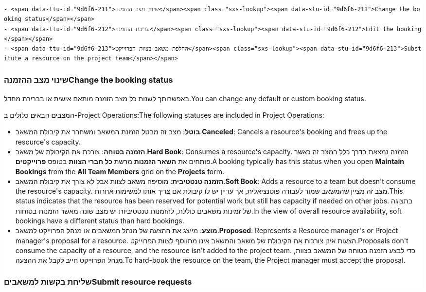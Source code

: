     - <span data-ttu-id="9d6f6-211">שינוי מצב ההזמנה</span><span class="sxs-lookup"><span data-stu-id="9d6f6-211">Change the booking status</span></span>
    - <span data-ttu-id="9d6f6-212">עריכת ההזמנה</span><span class="sxs-lookup"><span data-stu-id="9d6f6-212">Edit the booking</span></span>
    - <span data-ttu-id="9d6f6-213">החלפת משאב בצוות הפרוייקט</span><span class="sxs-lookup"><span data-stu-id="9d6f6-213">Substitute a resource on the project team</span></span>

### <a name="change-the-booking-status"></a><span data-ttu-id="9d6f6-214">שינוי מצב ההזמנה</span><span class="sxs-lookup"><span data-stu-id="9d6f6-214">Change the booking status</span></span>

<span data-ttu-id="9d6f6-215">באפשרותך לשנות כל מצב הזמנה מותאם אישית או בברירת מחדל.</span><span class="sxs-lookup"><span data-stu-id="9d6f6-215">You can change any default or custom booking status.</span></span>

<span data-ttu-id="9d6f6-216">המצבים הבאים כלולים ב-Project Operations:</span><span class="sxs-lookup"><span data-stu-id="9d6f6-216">The following statuses are included in Project Operations:</span></span>

- <span data-ttu-id="9d6f6-217">**בוטל**: מצב זה מבטל הזמנת המשאב ומשחרר את קיבולת המשאב.</span><span class="sxs-lookup"><span data-stu-id="9d6f6-217">**Canceled**: Cancels a resource's booking and frees up the resource's capacity.</span></span>
- <span data-ttu-id="9d6f6-218">**הזמנה בטוחה**: צורכת את הקיבולת של משאב.</span><span class="sxs-lookup"><span data-stu-id="9d6f6-218">**Hard Book**: Consumes a resource's capacity.</span></span> <span data-ttu-id="9d6f6-219">הזמנה נמצאת בדרך כלל במצב זה כאשר פותחים את **השאר הזמנות** מרשת **כל חברי הצוות** בטופס **פרוייקטים**.</span><span class="sxs-lookup"><span data-stu-id="9d6f6-219">A booking typically has this status when you open **Maintain Bookings** from the **All Team Members** grid on the **Projects** form.</span></span>
- <span data-ttu-id="9d6f6-220">**הזמנה טנטטיבית**: מוסיפה משאב לצוות אבל לא צורך את קיבולת המשאב.</span><span class="sxs-lookup"><span data-stu-id="9d6f6-220">**Soft Book**: Adds a resource to a team but doesn't consume the resource's capacity.</span></span> <span data-ttu-id="9d6f6-221">מצב זה מציין שהמשאב שמור לעבודה פוטנציאלית, אך עדיין יש לו קיבולת אם צריך אותו למשימות אחרות.</span><span class="sxs-lookup"><span data-stu-id="9d6f6-221">This status indicates that the resource has been reserved for potential work but still has capacity if needed on other jobs.</span></span> <span data-ttu-id="9d6f6-222">בתצוגה של זמינות משאבים כוללת, להזמנות טנטטיביות יש מצב שונה מאשר הזמנות בטוחות.</span><span class="sxs-lookup"><span data-stu-id="9d6f6-222">In the view of overall resource availability, soft bookings have a different status than hard bookings.</span></span>
- <span data-ttu-id="9d6f6-223">**מוצע**: מייצג את ההצעה של מנהל המשאבים או מנהל הפרוייקט למשאב.</span><span class="sxs-lookup"><span data-stu-id="9d6f6-223">**Proposed**: Represents a Resource manager's or Project manager's proposal for a resource.</span></span> <span data-ttu-id="9d6f6-224">הצעות אינן צורכות את הקיבולת של משאב והמשאב אינו מתווסף לצוות הפרוייקט.</span><span class="sxs-lookup"><span data-stu-id="9d6f6-224">Proposals don't consume the capacity of a resource, and the resource isn't added to the project team.</span></span> <span data-ttu-id="9d6f6-225">כדי לבצע הזמנה בטוחה של המשאב בצוות, מנהל הפרוייקט חייב לקבל את ההצעה.</span><span class="sxs-lookup"><span data-stu-id="9d6f6-225">To hard-book the resource on the team, the Project manager must accept the proposal.</span></span>

### <a name="submit-resource-requests"></a><span data-ttu-id="9d6f6-226">שליחת בקשות למשאבים</span><span class="sxs-lookup"><span data-stu-id="9d6f6-226">Submit resource requests</span></span>
